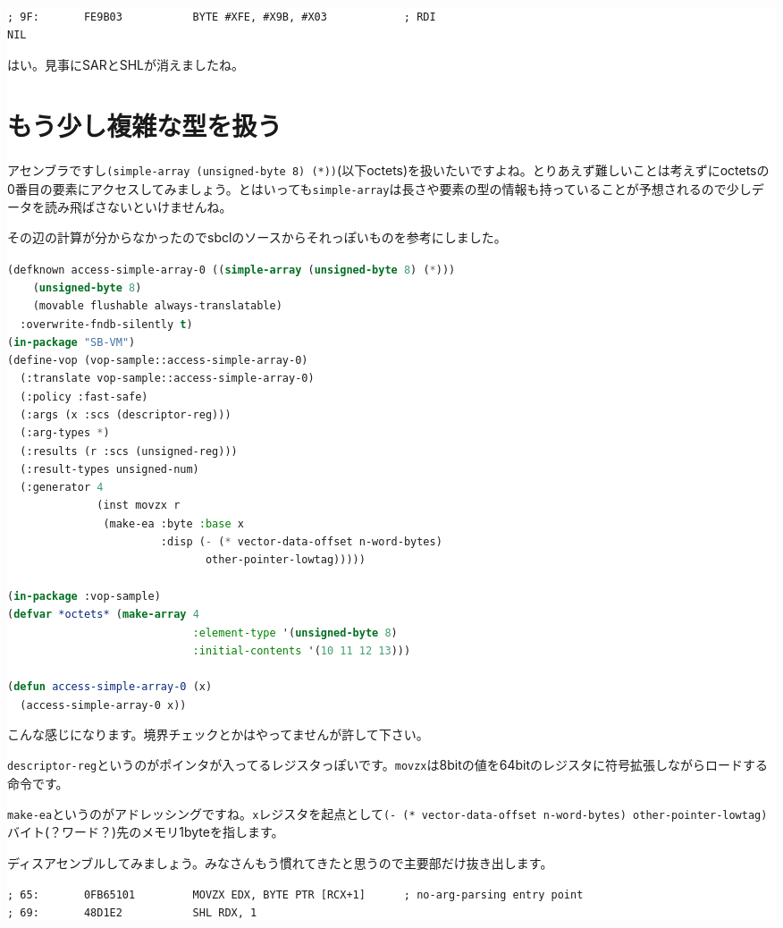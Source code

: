 ```
; 9F:       FE9B03           BYTE #XFE, #X9B, #X03            ; RDI
NIL
```

はい。見事にSARとSHLが消えましたね。


# もう少し複雑な型を扱う
アセンブラですし`(simple-array (unsigned-byte 8) (*))`(以下octets)を扱いたいですよね。とりあえず難しいことは考えずにoctetsの0番目の要素にアクセスしてみましょう。とはいっても`simple-array`は長さや要素の型の情報も持っていることが予想されるので少しデータを読み飛ばさないといけませんね。

その辺の計算が分からなかったのでsbclのソースからそれっぽいものを参考にしました。

```lisp
(defknown access-simple-array-0 ((simple-array (unsigned-byte 8) (*)))
    (unsigned-byte 8)
    (movable flushable always-translatable)
  :overwrite-fndb-silently t)
(in-package "SB-VM")
(define-vop (vop-sample::access-simple-array-0)
  (:translate vop-sample::access-simple-array-0)
  (:policy :fast-safe)
  (:args (x :scs (descriptor-reg)))
  (:arg-types *)
  (:results (r :scs (unsigned-reg)))
  (:result-types unsigned-num)
  (:generator 4
              (inst movzx r 
               (make-ea :byte :base x
                        :disp (- (* vector-data-offset n-word-bytes)
                               other-pointer-lowtag)))))

(in-package :vop-sample)
(defvar *octets* (make-array 4
                             :element-type '(unsigned-byte 8)
                             :initial-contents '(10 11 12 13)))

(defun access-simple-array-0 (x)
  (access-simple-array-0 x))
```

こんな感じになります。境界チェックとかはやってませんが許して下さい。

`descriptor-reg`というのがポインタが入ってるレジスタっぽいです。`movzx`は8bitの値を64bitのレジスタに符号拡張しながらロードする命令です。

`make-ea`というのがアドレッシングですね。`x`レジスタを起点として`(- (* vector-data-offset n-word-bytes) other-pointer-lowtag)`バイト(？ワード？)先のメモリ1byteを指します。

ディスアセンブルしてみましょう。みなさんもう慣れてきたと思うので主要部だけ抜き出します。

```
; 65:       0FB65101         MOVZX EDX, BYTE PTR [RCX+1]      ; no-arg-parsing entry point
; 69:       48D1E2           SHL RDX, 1
```
